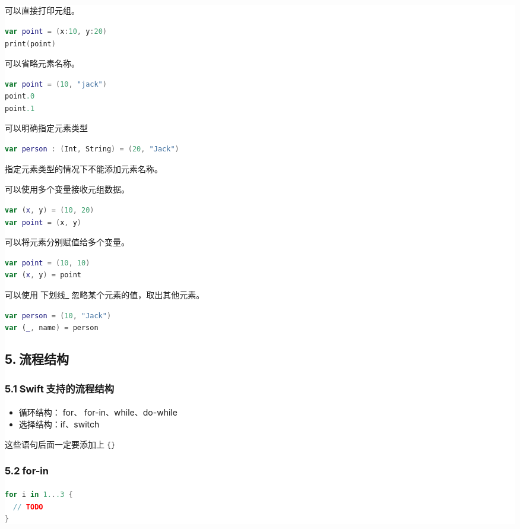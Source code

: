 可以直接打印元组。

```swift
var point = (x:10, y:20)
print(point)
```

可以省略元素名称。

```swift
var point = (10, "jack")
point.0
point.1
```

可以明确指定元素类型

```swift
var person : (Int, String) = (20, "Jack")
```

指定元素类型的情况下不能添加元素名称。

可以使用多个变量接收元组数据。

```swift
var (x, y) = (10, 20)
var point = (x, y)
```

可以将元素分别赋值给多个变量。

```swift
var point = (10, 10)
var (x, y) = point
```

可以使用 下划线_ 忽略某个元素的值，取出其他元素。

```swift
var person = (10, "Jack")
var (_, name) = person
```



## 5. 流程结构

### 5.1 Swift 支持的流程结构

- 循环结构： for、 for-in、while、do-while 
- 选择结构：if、switch

这些语句后面一定要添加上 `{}` 

### 5.2 for-in

```swift
for i in 1...3 {
  // TODO
}
```
